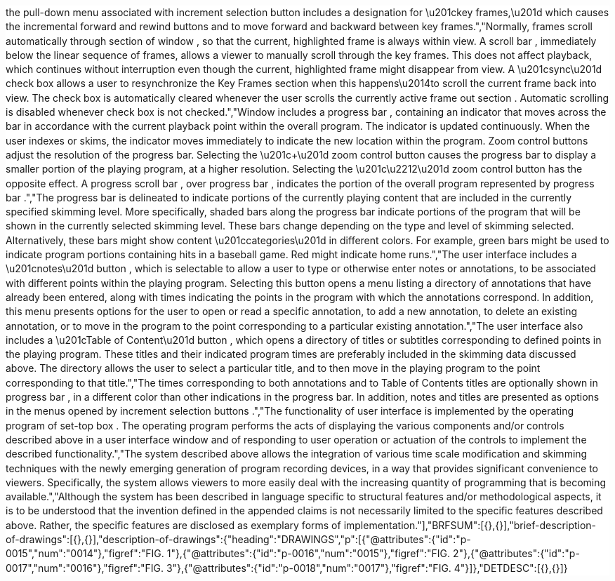 the pull-down menu associated with increment selection button  includes a designation for \u201ckey frames,\u201d which causes the incremental forward and rewind buttons  and  to move forward and backward between key frames.","Normally, frames  scroll automatically through section  of window , so that the current, highlighted frame is always within view. A scroll bar , immediately below the linear sequence of frames, allows a viewer to manually scroll through the key frames. This does not affect playback, which continues without interruption even though the current, highlighted frame might disappear from view. A \u201csync\u201d check box  allows a user to resynchronize the Key Frames section  when this happens\u2014to scroll the current frame back into view. The check box is automatically cleared whenever the user scrolls the currently active frame out section . Automatic scrolling is disabled whenever check box  is not checked.","Window  includes a progress bar , containing an indicator  that moves across the bar in accordance with the current playback point within the overall program. The indicator is updated continuously. When the user indexes or skims, the indicator moves immediately to indicate the new location within the program. Zoom control buttons  adjust the resolution of the progress bar. Selecting the \u201c+\u201d zoom control button causes the progress bar to display a smaller portion of the playing program, at a higher resolution. Selecting the \u201c\u2212\u201d zoom control button has the opposite effect. A progress scroll bar , over progress bar , indicates the portion of the overall program represented by progress bar .","The progress bar is delineated to indicate portions of the currently playing content that are included in the currently specified skimming level. More specifically, shaded bars  along the progress bar  indicate portions of the program that will be shown in the currently selected skimming level. These bars change depending on the type and level of skimming selected. Alternatively, these bars might show content \u201ccategories\u201d in different colors. For example, green bars might be used to indicate program portions containing hits in a baseball game. Red might indicate home runs.","The user interface includes a \u201cnotes\u201d button , which is selectable to allow a user to type or otherwise enter notes or annotations, to be associated with different points within the playing program. Selecting this button opens a menu listing a directory of annotations that have already been entered, along with times indicating the points in the program with which the annotations correspond. In addition, this menu presents options for the user to open or read a specific annotation, to add a new annotation, to delete an existing annotation, or to move in the program to the point corresponding to a particular existing annotation.","The user interface also includes a \u201cTable of Content\u201d button , which opens a directory of titles or subtitles corresponding to defined points in the playing program. These titles and their indicated program times are preferably included in the skimming data discussed above. The directory allows the user to select a particular title, and to then move in the playing program to the point corresponding to that title.","The times corresponding to both annotations and to Table of Contents titles are optionally shown in progress bar , in a different color than other indications in the progress bar. In addition, notes and titles are presented as options in the menus opened by increment selection buttons .","The functionality of user interface  is implemented by the operating program of set-top box . The operating program performs the acts of displaying the various components and\/or controls described above in a user interface window and of responding to user operation or actuation of the controls to implement the described functionality.","The system described above allows the integration of various time scale modification and skimming techniques with the newly emerging generation of program recording devices, in a way that provides significant convenience to viewers. Specifically, the system allows viewers to more easily deal with the increasing quantity of programming that is becoming available.","Although the system has been described in language specific to structural features and\/or methodological aspects, it is to be understood that the invention defined in the appended claims is not necessarily limited to the specific features described above. Rather, the specific features are disclosed as exemplary forms of implementation."],"BRFSUM":[{},{}],"brief-description-of-drawings":[{},{}],"description-of-drawings":{"heading":"DRAWINGS","p":[{"@attributes":{"id":"p-0015","num":"0014"},"figref":"FIG. 1"},{"@attributes":{"id":"p-0016","num":"0015"},"figref":"FIG. 2"},{"@attributes":{"id":"p-0017","num":"0016"},"figref":"FIG. 3"},{"@attributes":{"id":"p-0018","num":"0017"},"figref":"FIG. 4"}]},"DETDESC":[{},{}]}
